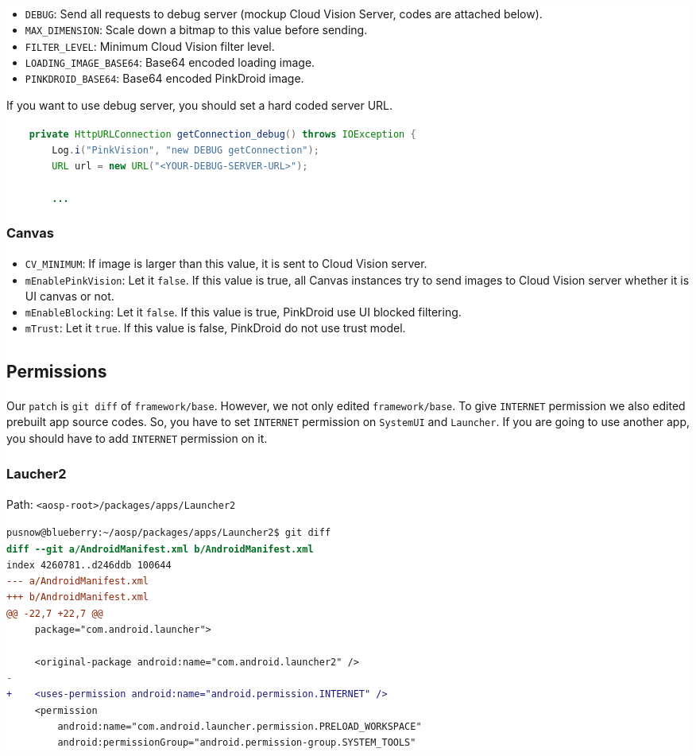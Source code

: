 * `DEBUG`: Send all requests to debug server (mockup Cloud Vision Server, codes are attached below).
* `MAX_DIMENSION`: Scale down a bitmap to this value before sending.
* `FILTER_LEVEL`: Minimum Cloud Vision filter level.
* `LOADING_IMAGE_BASE64`: Base64 encoded loading image.
* `PINKDROID_BASE64`: Base64 encoded PinkDroid image.

If you want to use debug server, you should set a hard coded server URL.

```java
    private HttpURLConnection getConnection_debug() throws IOException {
        Log.i("PinkVision", "new DEBUG getConnection");
        URL url = new URL("<YOUR-DEBUG-SERVER-URL>");

        ...
```

### Canvas

* `CV_MINIMUM`: If image is larger than this value, it is sent to Cloud Vision server.
* `mEnablePinkVision`: Let it `false`. If this value is true, all Canvas instances try to send images to Cloud Vision server whether it is UI canvas or not.
* `mEnableBlocking`: Let it `false`. If this value is true, PinkDroid use UI blocked filtering.
* `mTrust`: Let it `true`. If this value is false, PinkDroid do not use trust model.


## Permissions

Our `patch` is `git diff` of `framework/base`. However, we not only edited `framework/base`. To give `INTERNET` permission we also edited prebuilt app source codes. So, you have to set `INTERNET` permission on `SystemUI` and `Launcher`. If you are going to use another app, you should have to add `INTERNET` permission on it.

### Laucher2

Path: `<aosp-root>/packages/apps/Launcher2`


```diff
pusnow@blueberry:~/aosp/packages/apps/Launcher2$ git diff
diff --git a/AndroidManifest.xml b/AndroidManifest.xml
index 4260781..d246ddb 100644
--- a/AndroidManifest.xml
+++ b/AndroidManifest.xml
@@ -22,7 +22,7 @@
     package="com.android.launcher">
 
     <original-package android:name="com.android.launcher2" />
-
+    <uses-permission android:name="android.permission.INTERNET" />
     <permission
         android:name="com.android.launcher.permission.PRELOAD_WORKSPACE"
         android:permissionGroup="android.permission-group.SYSTEM_TOOLS"
```
